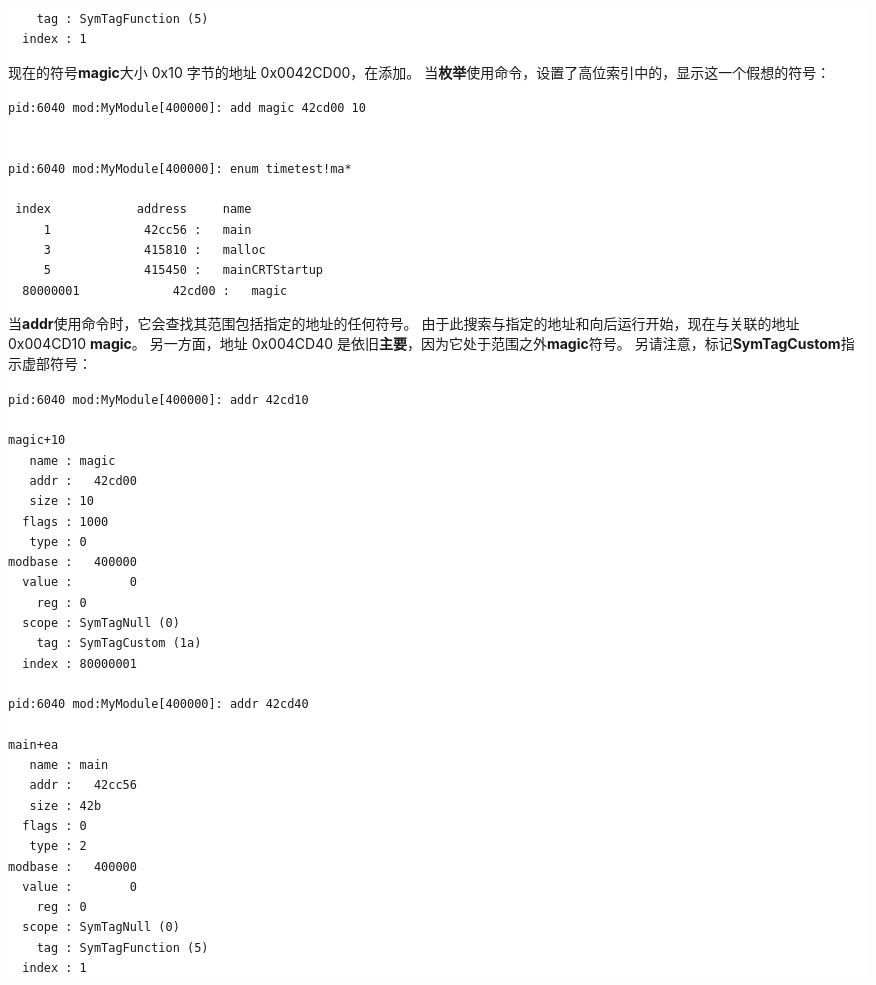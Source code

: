 ```dbgcmd
    tag : SymTagFunction (5)
  index : 1 
```

现在的符号**magic**大小 0x10 字节的地址 0x0042CD00，在添加。 当**枚举**使用命令，设置了高位索引中的，显示这一个假想的符号：

```dbgcmd
pid:6040 mod:MyModule[400000]: add magic 42cd00 10


pid:6040 mod:MyModule[400000]: enum timetest!ma*

 index            address     name
     1             42cc56 :   main
     3             415810 :   malloc
     5             415450 :   mainCRTStartup
  80000001             42cd00 :   magic 
```

当**addr**使用命令时，它会查找其范围包括指定的地址的任何符号。 由于此搜索与指定的地址和向后运行开始，现在与关联的地址 0x004CD10 **magic**。 另一方面，地址 0x004CD40 是依旧**主要**，因为它处于范围之外**magic**符号。 另请注意，标记**SymTagCustom**指示虚部符号：

```dbgcmd
pid:6040 mod:MyModule[400000]: addr 42cd10

magic+10
   name : magic
   addr :   42cd00
   size : 10
  flags : 1000
   type : 0
modbase :   400000
  value :        0
    reg : 0
  scope : SymTagNull (0)
    tag : SymTagCustom (1a)
  index : 80000001

pid:6040 mod:MyModule[400000]: addr 42cd40

main+ea
   name : main
   addr :   42cc56
   size : 42b
  flags : 0
   type : 2
modbase :   400000
  value :        0
    reg : 0
  scope : SymTagNull (0)
    tag : SymTagFunction (5)
  index : 1 
```
